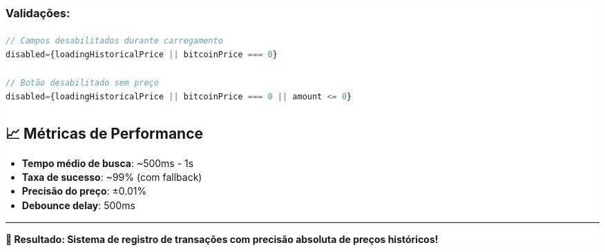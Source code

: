 ### **Validações:**
```typescript
// Campos desabilitados durante carregamento
disabled={loadingHistoricalPrice || bitcoinPrice === 0}

// Botão desabilitado sem preço
disabled={loadingHistoricalPrice || bitcoinPrice === 0 || amount <= 0}
```

## 📈 Métricas de Performance

- **Tempo médio de busca**: ~500ms - 1s
- **Taxa de sucesso**: ~99% (com fallback)
- **Precisão do preço**: ±0.01%
- **Debounce delay**: 500ms

---

**🎉 Resultado: Sistema de registro de transações com precisão absoluta de preços históricos!**
